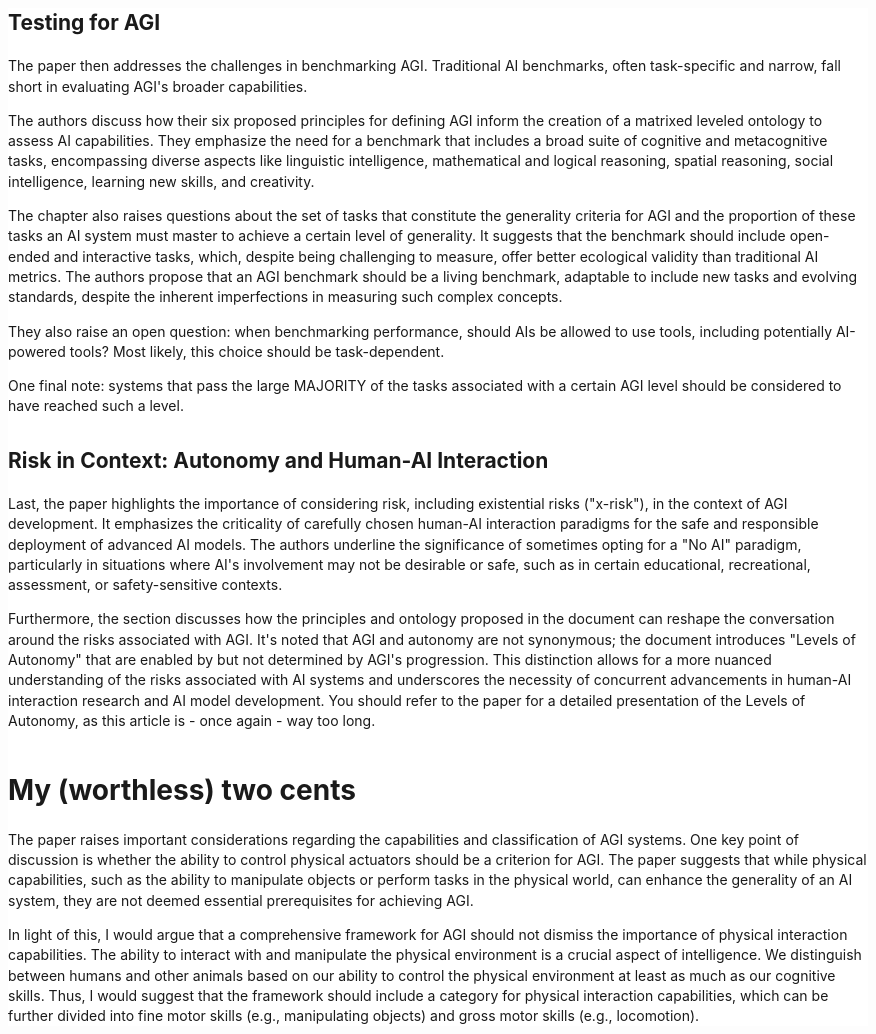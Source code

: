 ## Testing for AGI
The paper then addresses the challenges in benchmarking AGI. Traditional AI benchmarks, often task-specific and narrow, fall short in evaluating AGI's broader capabilities.

The authors discuss how their six proposed principles for defining AGI inform the creation of a matrixed leveled ontology to assess AI capabilities. They emphasize the need for a benchmark that includes a broad suite of cognitive and metacognitive tasks, encompassing diverse aspects like linguistic intelligence, mathematical and logical reasoning, spatial reasoning, social intelligence, learning new skills, and creativity.

The chapter also raises questions about the set of tasks that constitute the generality criteria for AGI and the proportion of these tasks an AI system must master to achieve a certain level of generality. It suggests that the benchmark should include open-ended and interactive tasks, which, despite being challenging to measure, offer better ecological validity than traditional AI metrics. The authors propose that an AGI benchmark should be a living benchmark, adaptable to include new tasks and evolving standards, despite the inherent imperfections in measuring such complex concepts.

They also raise an open question: when benchmarking performance, should AIs be allowed to use tools, including potentially AI-powered tools? Most likely, this choice should be task-dependent. 

One final note: systems that pass the large MAJORITY of the tasks associated with a certain AGI level should be considered to have reached such a level.

## Risk in Context: Autonomy and Human-AI Interaction

Last, the paper highlights the importance of considering risk, including existential risks ("x-risk"), in the context of AGI development. It emphasizes the criticality of carefully chosen human-AI interaction paradigms for the safe and responsible deployment of advanced AI models. The authors underline the significance of sometimes opting for a "No AI" paradigm, particularly in situations where AI's involvement may not be desirable or safe, such as in certain educational, recreational, assessment, or safety-sensitive contexts.

Furthermore, the section discusses how the principles and ontology proposed in the document can reshape the conversation around the risks associated with AGI. It's noted that AGI and autonomy are not synonymous; the document introduces "Levels of Autonomy" that are enabled by but not determined by AGI's progression. This distinction allows for a more nuanced understanding of the risks associated with AI systems and underscores the necessity of concurrent advancements in human-AI interaction research and AI model development​. You should refer to the paper for a detailed presentation of the Levels of Autonomy, as this article is - once again - way too long.

# My (worthless) two cents
The paper raises important considerations regarding the capabilities and classification of AGI systems. One key point of discussion is whether the ability to control physical actuators should be a criterion for AGI. The paper suggests that while physical capabilities, such as the ability to manipulate objects or perform tasks in the physical world, can enhance the generality of an AI system, they are not deemed essential prerequisites for achieving AGI​​.

In light of this, I would argue that a comprehensive framework for AGI should not dismiss the importance of physical interaction capabilities. The ability to interact with and manipulate the physical environment is a crucial aspect of intelligence. We distinguish between humans and other animals based on our ability to control the physical environment at least as much as our cognitive skills. Thus, I would suggest that the framework should include a category for physical interaction capabilities, which can be further divided into fine motor skills (e.g., manipulating objects) and gross motor skills (e.g., locomotion).

